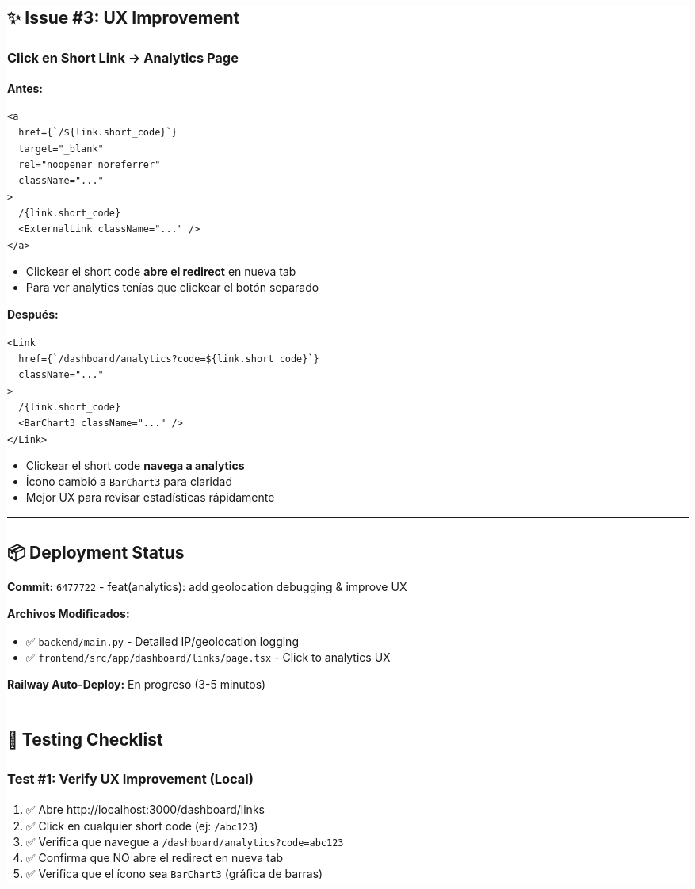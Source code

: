 ## ✨ Issue #3: UX Improvement

### Click en Short Link → Analytics Page

**Antes:**
```tsx
<a
  href={`/${link.short_code}`}
  target="_blank"
  rel="noopener noreferrer"
  className="..."
>
  /{link.short_code}
  <ExternalLink className="..." />
</a>
```
- Clickear el short code **abre el redirect** en nueva tab
- Para ver analytics tenías que clickear el botón separado

**Después:**
```tsx
<Link
  href={`/dashboard/analytics?code=${link.short_code}`}
  className="..."
>
  /{link.short_code}
  <BarChart3 className="..." />
</Link>
```
- Clickear el short code **navega a analytics**
- Ícono cambió a `BarChart3` para claridad
- Mejor UX para revisar estadísticas rápidamente

---

## 📦 Deployment Status

**Commit:** `6477722` - feat(analytics): add geolocation debugging & improve UX

**Archivos Modificados:**
- ✅ `backend/main.py` - Detailed IP/geolocation logging
- ✅ `frontend/src/app/dashboard/links/page.tsx` - Click to analytics UX

**Railway Auto-Deploy:** En progreso (3-5 minutos)

---

## 🧪 Testing Checklist

### Test #1: Verify UX Improvement (Local)

1. ✅ Abre http://localhost:3000/dashboard/links
2. ✅ Click en cualquier short code (ej: `/abc123`)
3. ✅ Verifica que navegue a `/dashboard/analytics?code=abc123`
4. ✅ Confirma que NO abre el redirect en nueva tab
5. ✅ Verifica que el ícono sea `BarChart3` (gráfica de barras)
